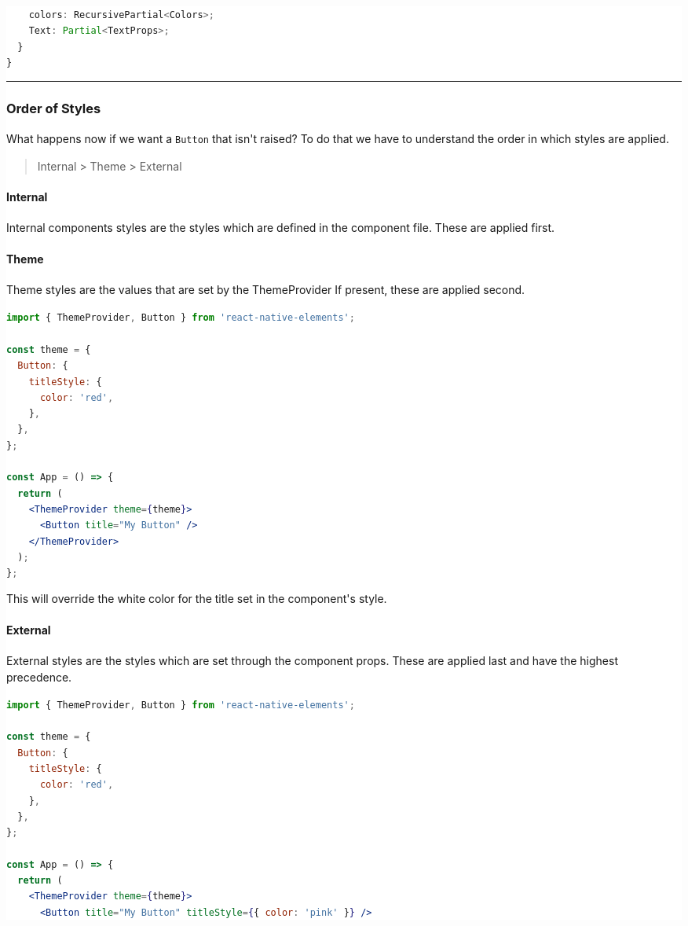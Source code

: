 ```typescript
    colors: RecursivePartial<Colors>;
    Text: Partial<TextProps>;
  }
}
```

---

### Order of Styles

What happens now if we want a `Button` that isn't raised? To do that we have to understand the order in which styles are applied.

> Internal > Theme > External

#### Internal

Internal components styles are the styles which are defined in the component
file. These are applied first.

#### Theme

Theme styles are the values that are set by the ThemeProvider If present, these
are applied second.

```jsx
import { ThemeProvider, Button } from 'react-native-elements';

const theme = {
  Button: {
    titleStyle: {
      color: 'red',
    },
  },
};

const App = () => {
  return (
    <ThemeProvider theme={theme}>
      <Button title="My Button" />
    </ThemeProvider>
  );
};
```

This will override the white color for the title set in the component's style.

#### External

External styles are the styles which are set through the component props. These
are applied last and have the highest precedence.

```jsx
import { ThemeProvider, Button } from 'react-native-elements';

const theme = {
  Button: {
    titleStyle: {
      color: 'red',
    },
  },
};

const App = () => {
  return (
    <ThemeProvider theme={theme}>
      <Button title="My Button" titleStyle={{ color: 'pink' }} />
```